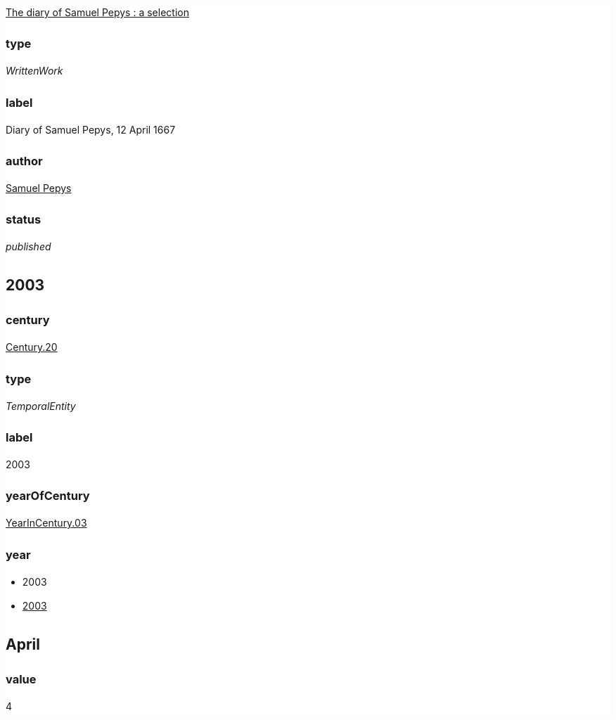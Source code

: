 
[The diary of Samuel Pepys : a selection](#The-diary-of-Samuel-Pepys-a-selection)

### type


*WrittenWork*

### label


Diary of Samuel Pepys, 12 April 1667

### author


[Samuel Pepys](#Samuel-Pepys)

### status


*published*

## 2003

### century


[Century.20](#Century.20)

### type


*TemporalEntity*

### label


2003

### yearOfCentury


[YearInCentury.03](#YearInCentury.03)

### year

 - 2003

 - [2003](#2003)

## April

### value


4
